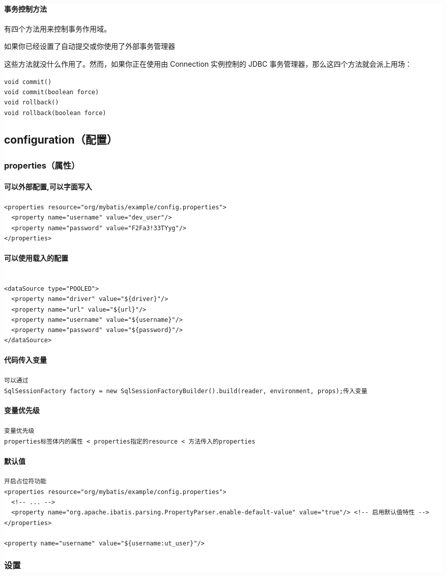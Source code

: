 #### 事务控制方法

有四个方法用来控制事务作用域。

如果你已经设置了自动提交或你使用了外部事务管理器

这些方法就没什么作用了。然而，如果你正在使用由 Connection 实例控制的 JDBC 事务管理器，那么这四个方法就会派上用场：

```
void commit()
void commit(boolean force)
void rollback()
void rollback(boolean force)
```

## configuration（配置）

### properties（属性）

#### 可以外部配置,可以字面写入

```
<properties resource="org/mybatis/example/config.properties">
  <property name="username" value="dev_user"/>
  <property name="password" value="F2Fa3!33TYyg"/>
</properties>
```

#### 可以使用载入的配置

```

<dataSource type="POOLED">
  <property name="driver" value="${driver}"/>
  <property name="url" value="${url}"/>
  <property name="username" value="${username}"/>
  <property name="password" value="${password}"/>
</dataSource>
```

#### 代码传入变量

```
可以通过
SqlSessionFactory factory = new SqlSessionFactoryBuilder().build(reader, environment, props);传入变量
```

#### 变量优先级

```
变量优先级
properties标签体内的属性 < properties指定的resource < 方法传入的properties
```

#### 默认值

```
开启占位符功能
<properties resource="org/mybatis/example/config.properties">
  <!-- ... -->
  <property name="org.apache.ibatis.parsing.PropertyParser.enable-default-value" value="true"/> <!-- 启用默认值特性 -->
</properties>

<property name="username" value="${username:ut_user}"/>

```

### 设置